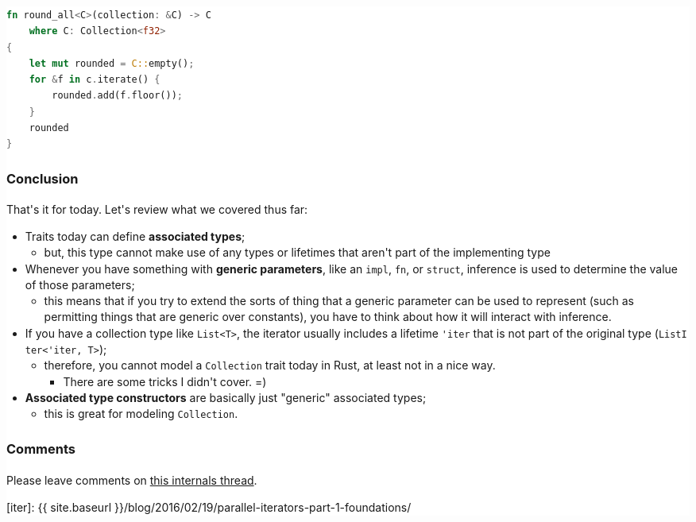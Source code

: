 ```rust
fn round_all<C>(collection: &C) -> C
    where C: Collection<f32>
{
    let mut rounded = C::empty();
    for &f in c.iterate() {
        rounded.add(f.floor());
    }
    rounded
}
```

### Conclusion

That's it for today. Let's review what we covered thus far:

- Traits today can define **associated types**;
  - but, this type cannot make use of any types or lifetimes that aren't
    part of the implementing type
- Whenever you have something with **generic parameters**, like an `impl`, `fn`, or `struct`,
  inference is used to determine the value of those parameters;
  - this means that if you try to extend the sorts of thing that a generic parameter can
    be used to represent (such as permitting things that are generic over constants), you
    have to think about how it will interact with inference.
- If you have a collection type like `List<T>`, the iterator usually
  includes a lifetime `'iter` that is not part of the original type (`ListIter<'iter, T>`);
  - therefore, you cannot model a `Collection` trait today in Rust, at least not
    in a nice way.
    - There are some tricks I didn't cover. =)
- **Associated type constructors** are basically just "generic" associated types;
  - this is great for modeling `Collection`.
  
### Comments

Please leave comments on
[this internals thread](https://internals.rust-lang.org/t/blog-post-series-alternative-type-constructors-and-hkt/4300).

[RFC 1598]: https://github.com/rust-lang/rfcs/pull/1598



[iter]: {{ site.baseurl }}/blog/2016/02/19/parallel-iterators-part-1-foundations/
